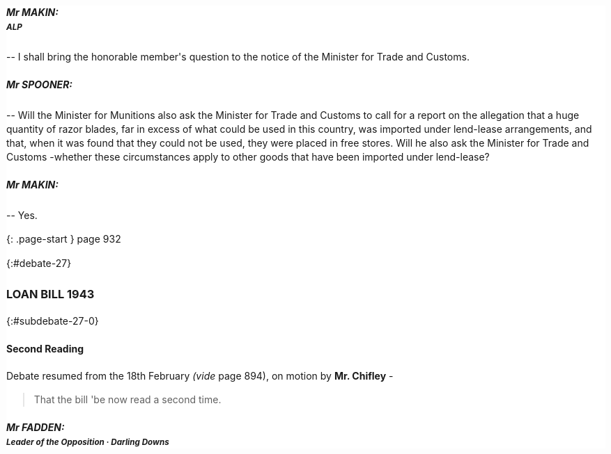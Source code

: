 ##### Mr MAKIN:<br><small class="text-muted">ALP</small>

-- I shall bring the honorable member's question to the notice of the Minister for Trade and Customs. 

##### Mr SPOONER:

-- Will the Minister for Munitions also ask the Minister for Trade and Customs to call for a report on the allegation that a huge quantity of razor blades, far in excess of what could be used in this country, was imported under lend-lease arrangements, and that, when it was found that they could not be used, they were placed in free stores. Will he also ask the Minister for Trade and Customs -whether these circumstances apply to other goods that have been imported under lend-lease? 

##### Mr MAKIN:

-- Yes. 

{: .page-start }
page 932

{:#debate-27}
### LOAN BILL 1943

{:#subdebate-27-0}
#### Second Reading

Debate resumed from the 18th February  *(vide*  page 894), on motion by  **Mr. Chifley**  - 

  >That the bill 'be now read a second time. 

##### Mr FADDEN:<br><small class="text-muted">Leader of the Opposition &middot; Darling Downs</small>
